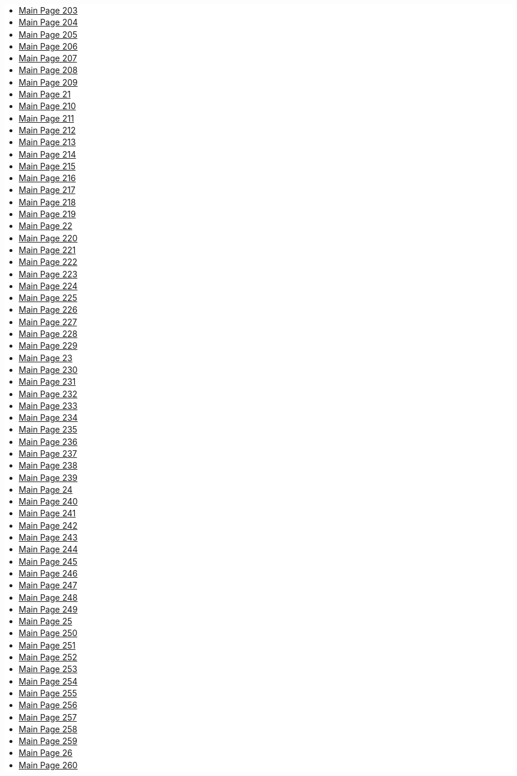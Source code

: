 -    [Main Page 203](/keeperrl_wiki/Main_Page_203 "wikilink")
-    [Main Page 204](/keeperrl_wiki/Main_Page_204 "wikilink")
-    [Main Page 205](/keeperrl_wiki/Main_Page_205 "wikilink")
-    [Main Page 206](/keeperrl_wiki/Main_Page_206 "wikilink")
-    [Main Page 207](/keeperrl_wiki/Main_Page_207 "wikilink")
-    [Main Page 208](/keeperrl_wiki/Main_Page_208 "wikilink")
-    [Main Page 209](/keeperrl_wiki/Main_Page_209 "wikilink")
-    [Main Page 21](/keeperrl_wiki/Main_Page_21 "wikilink")
-    [Main Page 210](/keeperrl_wiki/Main_Page_210 "wikilink")
-    [Main Page 211](/keeperrl_wiki/Main_Page_211 "wikilink")
-    [Main Page 212](/keeperrl_wiki/Main_Page_212 "wikilink")
-    [Main Page 213](/keeperrl_wiki/Main_Page_213 "wikilink")
-    [Main Page 214](/keeperrl_wiki/Main_Page_214 "wikilink")
-    [Main Page 215](/keeperrl_wiki/Main_Page_215 "wikilink")
-    [Main Page 216](/keeperrl_wiki/Main_Page_216 "wikilink")
-    [Main Page 217](/keeperrl_wiki/Main_Page_217 "wikilink")
-    [Main Page 218](/keeperrl_wiki/Main_Page_218 "wikilink")
-    [Main Page 219](/keeperrl_wiki/Main_Page_219 "wikilink")
-    [Main Page 22](/keeperrl_wiki/Main_Page_22 "wikilink")
-    [Main Page 220](/keeperrl_wiki/Main_Page_220 "wikilink")
-    [Main Page 221](/keeperrl_wiki/Main_Page_221 "wikilink")
-    [Main Page 222](/keeperrl_wiki/Main_Page_222 "wikilink")
-    [Main Page 223](/keeperrl_wiki/Main_Page_223 "wikilink")
-    [Main Page 224](/keeperrl_wiki/Main_Page_224 "wikilink")
-    [Main Page 225](/keeperrl_wiki/Main_Page_225 "wikilink")
-    [Main Page 226](/keeperrl_wiki/Main_Page_226 "wikilink")
-    [Main Page 227](/keeperrl_wiki/Main_Page_227 "wikilink")
-    [Main Page 228](/keeperrl_wiki/Main_Page_228 "wikilink")
-    [Main Page 229](/keeperrl_wiki/Main_Page_229 "wikilink")
-    [Main Page 23](/keeperrl_wiki/Main_Page_23 "wikilink")
-    [Main Page 230](/keeperrl_wiki/Main_Page_230 "wikilink")
-    [Main Page 231](/keeperrl_wiki/Main_Page_231 "wikilink")
-    [Main Page 232](/keeperrl_wiki/Main_Page_232 "wikilink")
-    [Main Page 233](/keeperrl_wiki/Main_Page_233 "wikilink")
-    [Main Page 234](/keeperrl_wiki/Main_Page_234 "wikilink")
-    [Main Page 235](/keeperrl_wiki/Main_Page_235 "wikilink")
-    [Main Page 236](/keeperrl_wiki/Main_Page_236 "wikilink")
-    [Main Page 237](/keeperrl_wiki/Main_Page_237 "wikilink")
-    [Main Page 238](/keeperrl_wiki/Main_Page_238 "wikilink")
-    [Main Page 239](/keeperrl_wiki/Main_Page_239 "wikilink")
-    [Main Page 24](/keeperrl_wiki/Main_Page_24 "wikilink")
-    [Main Page 240](/keeperrl_wiki/Main_Page_240 "wikilink")
-    [Main Page 241](/keeperrl_wiki/Main_Page_241 "wikilink")
-    [Main Page 242](/keeperrl_wiki/Main_Page_242 "wikilink")
-    [Main Page 243](/keeperrl_wiki/Main_Page_243 "wikilink")
-    [Main Page 244](/keeperrl_wiki/Main_Page_244 "wikilink")
-    [Main Page 245](/keeperrl_wiki/Main_Page_245 "wikilink")
-    [Main Page 246](/keeperrl_wiki/Main_Page_246 "wikilink")
-    [Main Page 247](/keeperrl_wiki/Main_Page_247 "wikilink")
-    [Main Page 248](/keeperrl_wiki/Main_Page_248 "wikilink")
-    [Main Page 249](/keeperrl_wiki/Main_Page_249 "wikilink")
-    [Main Page 25](/keeperrl_wiki/Main_Page_25 "wikilink")
-    [Main Page 250](/keeperrl_wiki/Main_Page_250 "wikilink")
-    [Main Page 251](/keeperrl_wiki/Main_Page_251 "wikilink")
-    [Main Page 252](/keeperrl_wiki/Main_Page_252 "wikilink")
-    [Main Page 253](/keeperrl_wiki/Main_Page_253 "wikilink")
-    [Main Page 254](/keeperrl_wiki/Main_Page_254 "wikilink")
-    [Main Page 255](/keeperrl_wiki/Main_Page_255 "wikilink")
-    [Main Page 256](/keeperrl_wiki/Main_Page_256 "wikilink")
-    [Main Page 257](/keeperrl_wiki/Main_Page_257 "wikilink")
-    [Main Page 258](/keeperrl_wiki/Main_Page_258 "wikilink")
-    [Main Page 259](/keeperrl_wiki/Main_Page_259 "wikilink")
-    [Main Page 26](/keeperrl_wiki/Main_Page_26 "wikilink")
-    [Main Page 260](/keeperrl_wiki/Main_Page_260 "wikilink")